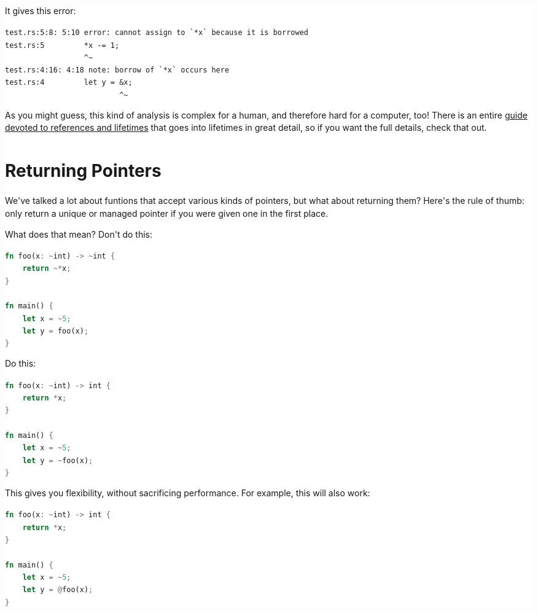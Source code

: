 It gives this error:

~~~ {.notrust}
test.rs:5:8: 5:10 error: cannot assign to `*x` because it is borrowed
test.rs:5         *x -= 1;
                  ^~
test.rs:4:16: 4:18 note: borrow of `*x` occurs here
test.rs:4         let y = &x;
                          ^~
~~~

As you might guess, this kind of analysis is complex for a human, and therefore
hard for a computer, too! There is an entire [guide devoted to references
and lifetimes](guide-lifetimes.html) that goes into lifetimes in
great detail, so if you want the full details, check that out.

# Returning Pointers

We've talked a lot about funtions that accept various kinds of pointers, but
what about returning them? Here's the rule of thumb: only return a unique or
managed pointer if you were given one in the first place.

What does that mean? Don't do this:

~~~rust
fn foo(x: ~int) -> ~int {
    return ~*x;
}

fn main() {
    let x = ~5;
    let y = foo(x);
}
~~~

Do this:

~~~rust
fn foo(x: ~int) -> int {
    return *x;
}

fn main() {
    let x = ~5;
    let y = ~foo(x);
}
~~~

This gives you flexibility, without sacrificing performance. For example, this will
also work:

~~~rust
fn foo(x: ~int) -> int {
    return *x;
}

fn main() {
    let x = ~5;
    let y = @foo(x);
}
~~~

